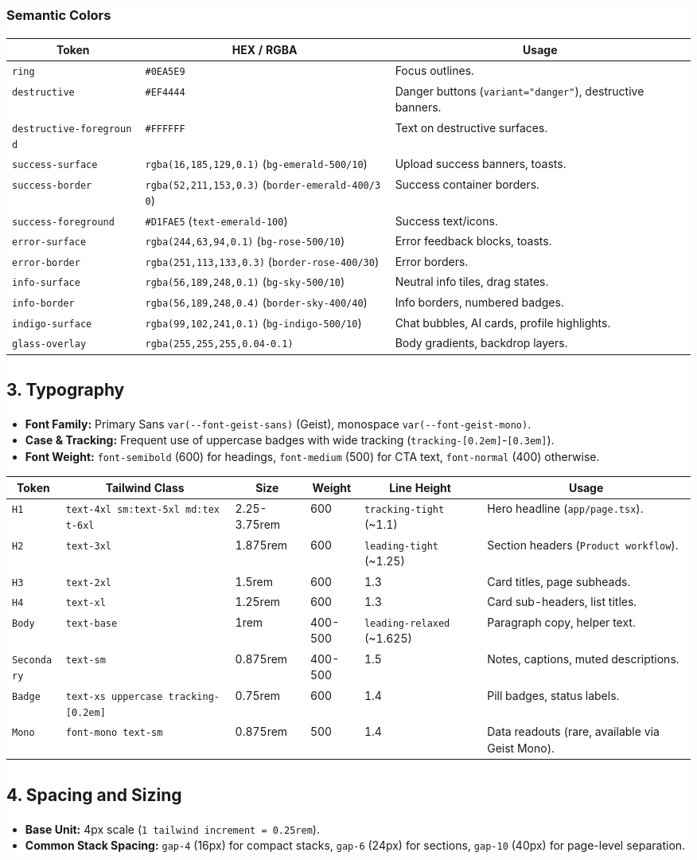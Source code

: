 ### Semantic Colors
| Token | HEX / RGBA | Usage |
| --- | --- | --- |
| `ring` | `#0EA5E9` | Focus outlines.|
| `destructive` | `#EF4444` | Danger buttons (`variant="danger"`), destructive banners.|
| `destructive-foreground` | `#FFFFFF` | Text on destructive surfaces.|
| `success-surface` | `rgba(16,185,129,0.1)` (`bg-emerald-500/10`) | Upload success banners, toasts.|
| `success-border` | `rgba(52,211,153,0.3)` (`border-emerald-400/30`) | Success container borders.|
| `success-foreground` | `#D1FAE5` (`text-emerald-100`) | Success text/icons.|
| `error-surface` | `rgba(244,63,94,0.1)` (`bg-rose-500/10`) | Error feedback blocks, toasts.|
| `error-border` | `rgba(251,113,133,0.3)` (`border-rose-400/30`) | Error borders.|
| `info-surface` | `rgba(56,189,248,0.1)` (`bg-sky-500/10`) | Neutral info tiles, drag states.|
| `info-border` | `rgba(56,189,248,0.4)` (`border-sky-400/40`) | Info borders, numbered badges.|
| `indigo-surface` | `rgba(99,102,241,0.1)` (`bg-indigo-500/10`) | Chat bubbles, AI cards, profile highlights.|
| `glass-overlay` | `rgba(255,255,255,0.04-0.1)` | Body gradients, backdrop layers.|

## 3. Typography
- **Font Family:** Primary Sans `var(--font-geist-sans)` (Geist), monospace `var(--font-geist-mono)`.
- **Case & Tracking:** Frequent use of uppercase badges with wide tracking (`tracking-[0.2em]`-`[0.3em]`).
- **Font Weight:** `font-semibold` (600) for headings, `font-medium` (500) for CTA text, `font-normal` (400) otherwise.

| Token | Tailwind Class | Size | Weight | Line Height | Usage |
| --- | --- | --- | --- | --- | --- |
| `H1` | `text-4xl sm:text-5xl md:text-6xl` | 2.25-3.75rem | 600 | `tracking-tight` (~1.1) | Hero headline (`app/page.tsx`).|
| `H2` | `text-3xl` | 1.875rem | 600 | `leading-tight` (~1.25) | Section headers (`Product workflow`).|
| `H3` | `text-2xl` | 1.5rem | 600 | 1.3 | Card titles, page subheads.|
| `H4` | `text-xl` | 1.25rem | 600 | 1.3 | Card sub-headers, list titles.|
| `Body` | `text-base` | 1rem | 400-500 | `leading-relaxed` (~1.625) | Paragraph copy, helper text.|
| `Secondary` | `text-sm` | 0.875rem | 400-500 | 1.5 | Notes, captions, muted descriptions.|
| `Badge` | `text-xs uppercase tracking-[0.2em]` | 0.75rem | 600 | 1.4 | Pill badges, status labels.|
| `Mono` | `font-mono text-sm` | 0.875rem | 500 | 1.4 | Data readouts (rare, available via Geist Mono).|

## 4. Spacing and Sizing
- **Base Unit:** 4px scale (`1 tailwind increment = 0.25rem`).
- **Common Stack Spacing:** `gap-4` (16px) for compact stacks, `gap-6` (24px) for sections, `gap-10` (40px) for page-level separation.
